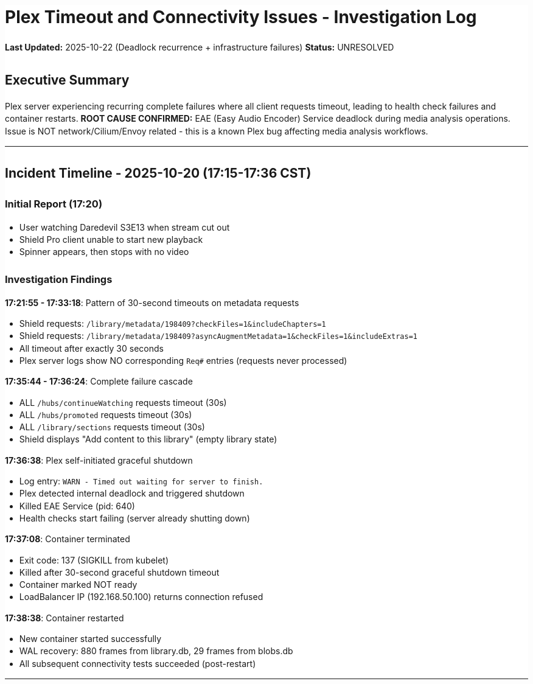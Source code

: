 # Plex Timeout and Connectivity Issues - Investigation Log

**Last Updated:** 2025-10-22 (Deadlock recurrence + infrastructure failures) **Status:** UNRESOLVED

## Executive Summary

Plex server experiencing recurring complete failures where all client requests timeout, leading to
health check failures and container restarts. **ROOT CAUSE CONFIRMED:** EAE (Easy Audio Encoder)
Service deadlock during media analysis operations. Issue is NOT network/Cilium/Envoy related - this
is a known Plex bug affecting media analysis workflows.

---

## Incident Timeline - 2025-10-20 (17:15-17:36 CST)

### Initial Report (17:20)

- User watching Daredevil S3E13 when stream cut out
- Shield Pro client unable to start new playback
- Spinner appears, then stops with no video

### Investigation Findings

**17:21:55 - 17:33:18**: Pattern of 30-second timeouts on metadata requests

- Shield requests: `/library/metadata/198409?checkFiles=1&includeChapters=1`
- Shield requests: `/library/metadata/198409?asyncAugmentMetadata=1&checkFiles=1&includeExtras=1`
- All timeout after exactly 30 seconds
- Plex server logs show NO corresponding `Req#` entries (requests never processed)

**17:35:44 - 17:36:24**: Complete failure cascade

- ALL `/hubs/continueWatching` requests timeout (30s)
- ALL `/hubs/promoted` requests timeout (30s)
- ALL `/library/sections` requests timeout (30s)
- Shield displays "Add content to this library" (empty library state)

**17:36:38**: Plex self-initiated graceful shutdown

- Log entry: `WARN - Timed out waiting for server to finish.`
- Plex detected internal deadlock and triggered shutdown
- Killed EAE Service (pid: 640)
- Health checks start failing (server already shutting down)

**17:37:08**: Container terminated

- Exit code: 137 (SIGKILL from kubelet)
- Killed after 30-second graceful shutdown timeout
- Container marked NOT ready
- LoadBalancer IP (192.168.50.100) returns connection refused

**17:38:38**: Container restarted

- New container started successfully
- WAL recovery: 880 frames from library.db, 29 frames from blobs.db
- All subsequent connectivity tests succeeded (post-restart)

---